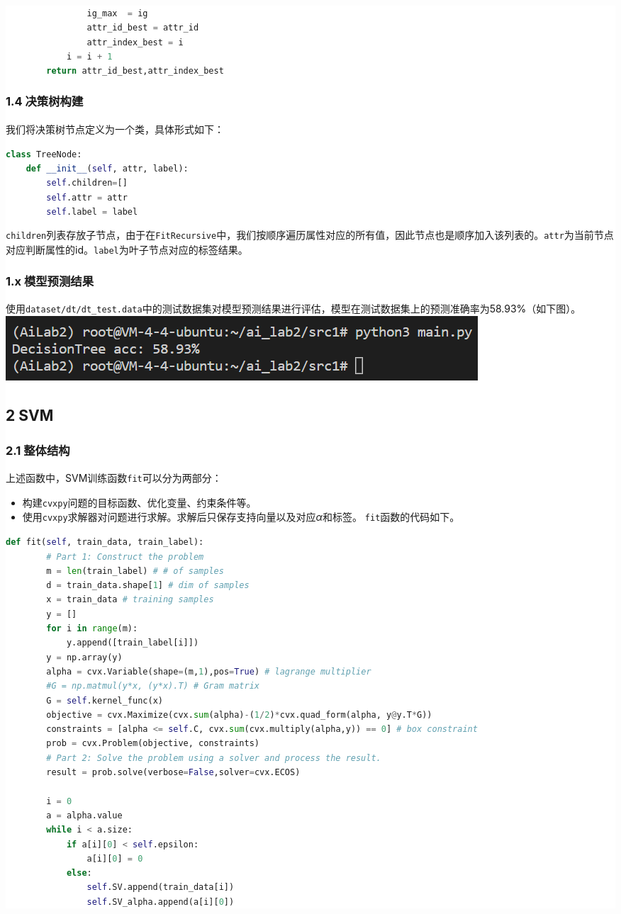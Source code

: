 ```python
                ig_max  = ig
                attr_id_best = attr_id
                attr_index_best = i
            i = i + 1
        return attr_id_best,attr_index_best
```

### 1.4 决策树构建
我们将决策树节点定义为一个类，具体形式如下：
```python
class TreeNode:
    def __init__(self, attr, label):
        self.children=[]
        self.attr = attr
        self.label = label
```
`children`列表存放子节点，由于在`FitRecursive`中，我们按顺序遍历属性对应的所有值，因此节点也是顺序加入该列表的。`attr`为当前节点对应判断属性的id。`label`为叶子节点对应的标签结果。
### 1.x 模型预测结果
使用`dataset/dt/dt_test.data`中的测试数据集对模型预测结果进行评估，模型在测试数据集上的预测准确率为58.93%（如下图）。
![](./figures/dt.png)


## 2 SVM
### 2.1 整体结构
上述函数中，SVM训练函数`fit`可以分为两部分：
- 构建`cvxpy`问题的目标函数、优化变量、约束条件等。
- 使用`cvxpy`求解器对问题进行求解。求解后只保存支持向量以及对应$\alpha$和标签。
`fit`函数的代码如下。
```python
def fit(self, train_data, train_label):
        # Part 1: Construct the problem
        m = len(train_label) # # of samples
        d = train_data.shape[1] # dim of samples
        x = train_data # training samples
        y = []
        for i in range(m):
            y.append([train_label[i]])
        y = np.array(y)
        alpha = cvx.Variable(shape=(m,1),pos=True) # lagrange multiplier
        #G = np.matmul(y*x, (y*x).T) # Gram matrix
        G = self.kernel_func(x)
        objective = cvx.Maximize(cvx.sum(alpha)-(1/2)*cvx.quad_form(alpha, y@y.T*G))
        constraints = [alpha <= self.C, cvx.sum(cvx.multiply(alpha,y)) == 0] # box constraint
        prob = cvx.Problem(objective, constraints)
        # Part 2: Solve the problem using a solver and process the result.
        result = prob.solve(verbose=False,solver=cvx.ECOS)
        
        i = 0
        a = alpha.value
        while i < a.size:
            if a[i][0] < self.epsilon:
                a[i][0] = 0
            else:
                self.SV.append(train_data[i])
                self.SV_alpha.append(a[i][0])
```